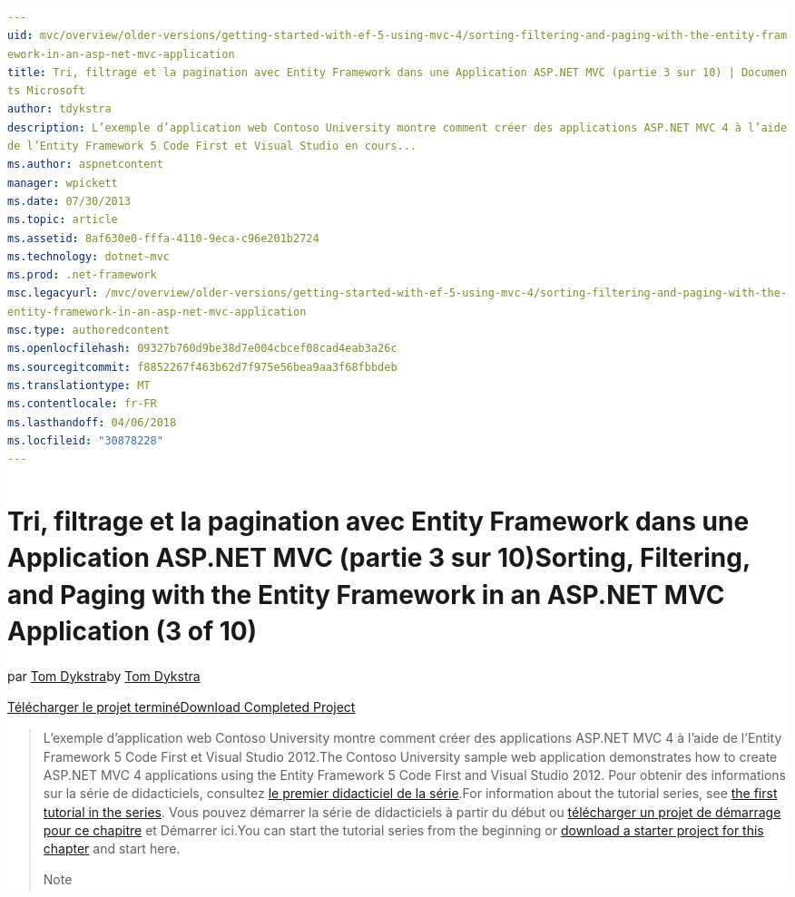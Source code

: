 ```yaml
---
uid: mvc/overview/older-versions/getting-started-with-ef-5-using-mvc-4/sorting-filtering-and-paging-with-the-entity-framework-in-an-asp-net-mvc-application
title: Tri, filtrage et la pagination avec Entity Framework dans une Application ASP.NET MVC (partie 3 sur 10) | Documents Microsoft
author: tdykstra
description: L’exemple d’application web Contoso University montre comment créer des applications ASP.NET MVC 4 à l’aide de l’Entity Framework 5 Code First et Visual Studio en cours...
ms.author: aspnetcontent
manager: wpickett
ms.date: 07/30/2013
ms.topic: article
ms.assetid: 8af630e0-fffa-4110-9eca-c96e201b2724
ms.technology: dotnet-mvc
ms.prod: .net-framework
msc.legacyurl: /mvc/overview/older-versions/getting-started-with-ef-5-using-mvc-4/sorting-filtering-and-paging-with-the-entity-framework-in-an-asp-net-mvc-application
msc.type: authoredcontent
ms.openlocfilehash: 09327b760d9be38d7e004cbcef08cad4eab3a26c
ms.sourcegitcommit: f8852267f463b62d7f975e56bea9aa3f68fbbdeb
ms.translationtype: MT
ms.contentlocale: fr-FR
ms.lasthandoff: 04/06/2018
ms.locfileid: "30878228"
---
```

<a name="sorting-filtering-and-paging-with-the-entity-framework-in-an-aspnet-mvc-application-3-of-10"></a><span data-ttu-id="7e326-103">Tri, filtrage et la pagination avec Entity Framework dans une Application ASP.NET MVC (partie 3 sur 10)</span><span class="sxs-lookup"><span data-stu-id="7e326-103">Sorting, Filtering, and Paging with the Entity Framework in an ASP.NET MVC Application (3 of 10)</span></span>
====================
<span data-ttu-id="7e326-104">par [Tom Dykstra](https://github.com/tdykstra)</span><span class="sxs-lookup"><span data-stu-id="7e326-104">by [Tom Dykstra](https://github.com/tdykstra)</span></span>

[<span data-ttu-id="7e326-105">Télécharger le projet terminé</span><span class="sxs-lookup"><span data-stu-id="7e326-105">Download Completed Project</span></span>](http://code.msdn.microsoft.com/Getting-Started-with-dd0e2ed8)

> <span data-ttu-id="7e326-106">L’exemple d’application web Contoso University montre comment créer des applications ASP.NET MVC 4 à l’aide de l’Entity Framework 5 Code First et Visual Studio 2012.</span><span class="sxs-lookup"><span data-stu-id="7e326-106">The Contoso University sample web application demonstrates how to create ASP.NET MVC 4 applications using the Entity Framework 5 Code First and Visual Studio 2012.</span></span> <span data-ttu-id="7e326-107">Pour obtenir des informations sur la série de didacticiels, consultez [le premier didacticiel de la série](creating-an-entity-framework-data-model-for-an-asp-net-mvc-application.md).</span><span class="sxs-lookup"><span data-stu-id="7e326-107">For information about the tutorial series, see [the first tutorial in the series](creating-an-entity-framework-data-model-for-an-asp-net-mvc-application.md).</span></span> <span data-ttu-id="7e326-108">Vous pouvez démarrer la série de didacticiels à partir du début ou [télécharger un projet de démarrage pour ce chapitre](building-the-ef5-mvc4-chapter-downloads.md) et Démarrer ici.</span><span class="sxs-lookup"><span data-stu-id="7e326-108">You can start the tutorial series from the beginning or [download a starter project for this chapter](building-the-ef5-mvc4-chapter-downloads.md) and start here.</span></span>
> 
> > [!NOTE] 
> > 